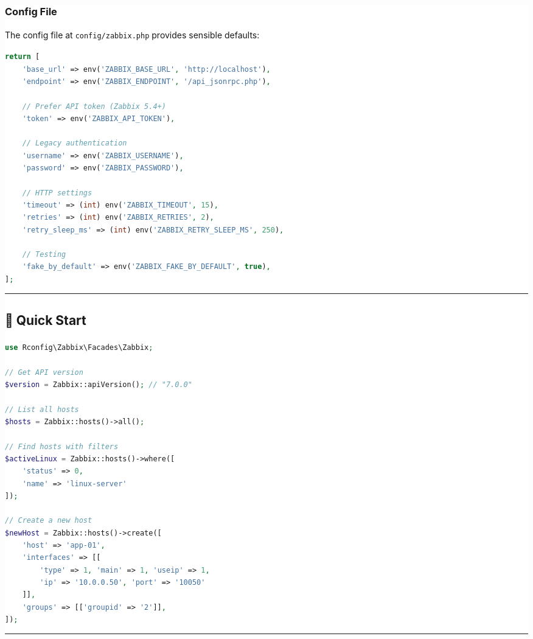 ### Config File

The config file at `config/zabbix.php` provides sensible defaults:

```php
return [
    'base_url' => env('ZABBIX_BASE_URL', 'http://localhost'),
    'endpoint' => env('ZABBIX_ENDPOINT', '/api_jsonrpc.php'),
    
    // Prefer API token (Zabbix 5.4+)
    'token' => env('ZABBIX_API_TOKEN'),
    
    // Legacy authentication
    'username' => env('ZABBIX_USERNAME'),
    'password' => env('ZABBIX_PASSWORD'),
    
    // HTTP settings
    'timeout' => (int) env('ZABBIX_TIMEOUT', 15),
    'retries' => (int) env('ZABBIX_RETRIES', 2),
    'retry_sleep_ms' => (int) env('ZABBIX_RETRY_SLEEP_MS', 250),
    
    // Testing
    'fake_by_default' => env('ZABBIX_FAKE_BY_DEFAULT', true),
];
```

---

## 🚀 Quick Start

```php
use Rconfig\Zabbix\Facades\Zabbix;

// Get API version
$version = Zabbix::apiVersion(); // "7.0.0"

// List all hosts
$hosts = Zabbix::hosts()->all();

// Find hosts with filters
$activeLinux = Zabbix::hosts()->where([
    'status' => 0, 
    'name' => 'linux-server'
]);

// Create a new host
$newHost = Zabbix::hosts()->create([
    'host' => 'app-01',
    'interfaces' => [[
        'type' => 1, 'main' => 1, 'useip' => 1,
        'ip' => '10.0.0.50', 'port' => '10050'
    ]],
    'groups' => [['groupid' => '2']],
]);
```

---